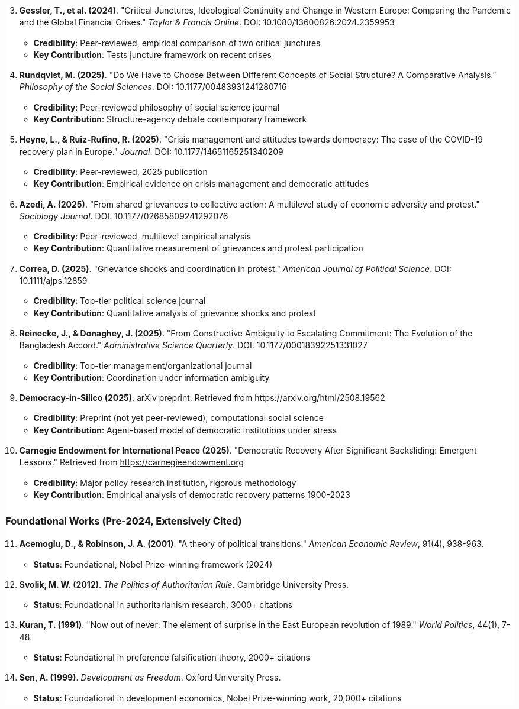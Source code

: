 3. **Gessler, T., et al. (2024)**. "Critical Junctures, Ideological Continuity and Change in Western Europe: Comparing the Pandemic and the Global Financial Crises." *Taylor & Francis Online*. DOI: 10.1080/13600826.2024.2359953
   - **Credibility**: Peer-reviewed, empirical comparison of two critical junctures
   - **Key Contribution**: Tests juncture framework on recent crises

4. **Rundqvist, M. (2025)**. "Do We Have to Choose Between Different Concepts of Social Structure? A Comparative Analysis." *Philosophy of the Social Sciences*. DOI: 10.1177/00483931241280716
   - **Credibility**: Peer-reviewed philosophy of social science journal
   - **Key Contribution**: Structure-agency debate contemporary framework

5. **Heyne, L., & Ruiz-Rufino, R. (2025)**. "Crisis management and attitudes towards democracy: The case of the COVID-19 recovery plan in Europe." *Journal*. DOI: 10.1177/14651165251340209
   - **Credibility**: Peer-reviewed, 2025 publication
   - **Key Contribution**: Empirical evidence on crisis management and democratic attitudes

6. **Azedi, A. (2025)**. "From shared grievances to collective action: A multilevel study of economic adversity and protest." *Sociology Journal*. DOI: 10.1177/02685809241292076
   - **Credibility**: Peer-reviewed, multilevel empirical analysis
   - **Key Contribution**: Quantitative measurement of grievances and protest participation

7. **Correa, D. (2025)**. "Grievance shocks and coordination in protest." *American Journal of Political Science*. DOI: 10.1111/ajps.12859
   - **Credibility**: Top-tier political science journal
   - **Key Contribution**: Quantitative analysis of grievance shocks and protest

8. **Reinecke, J., & Donaghey, J. (2025)**. "From Constructive Ambiguity to Escalating Commitment: The Evolution of the Bangladesh Accord." *Administrative Science Quarterly*. DOI: 10.1177/00018392251331027
   - **Credibility**: Top-tier management/organizational journal
   - **Key Contribution**: Coordination under information ambiguity

9. **Democracy-in-Silico (2025)**. arXiv preprint. Retrieved from https://arxiv.org/html/2508.19562
   - **Credibility**: Preprint (not yet peer-reviewed), computational social science
   - **Key Contribution**: Agent-based model of democratic institutions under stress

10. **Carnegie Endowment for International Peace (2025)**. "Democratic Recovery After Significant Backsliding: Emergent Lessons." Retrieved from https://carnegieendowment.org
    - **Credibility**: Major policy research institution, rigorous methodology
    - **Key Contribution**: Empirical analysis of democratic recovery patterns 1900-2023

### Foundational Works (Pre-2024, Extensively Cited)

11. **Acemoglu, D., & Robinson, J. A. (2001)**. "A theory of political transitions." *American Economic Review*, 91(4), 938-963.
    - **Status**: Foundational, Nobel Prize-winning framework (2024)

12. **Svolik, M. W. (2012)**. *The Politics of Authoritarian Rule*. Cambridge University Press.
    - **Status**: Foundational in authoritarianism research, 3000+ citations

13. **Kuran, T. (1991)**. "Now out of never: The element of surprise in the East European revolution of 1989." *World Politics*, 44(1), 7-48.
    - **Status**: Foundational in preference falsification theory, 2000+ citations

14. **Sen, A. (1999)**. *Development as Freedom*. Oxford University Press.
    - **Status**: Foundational in development economics, Nobel Prize-winning work, 20,000+ citations
